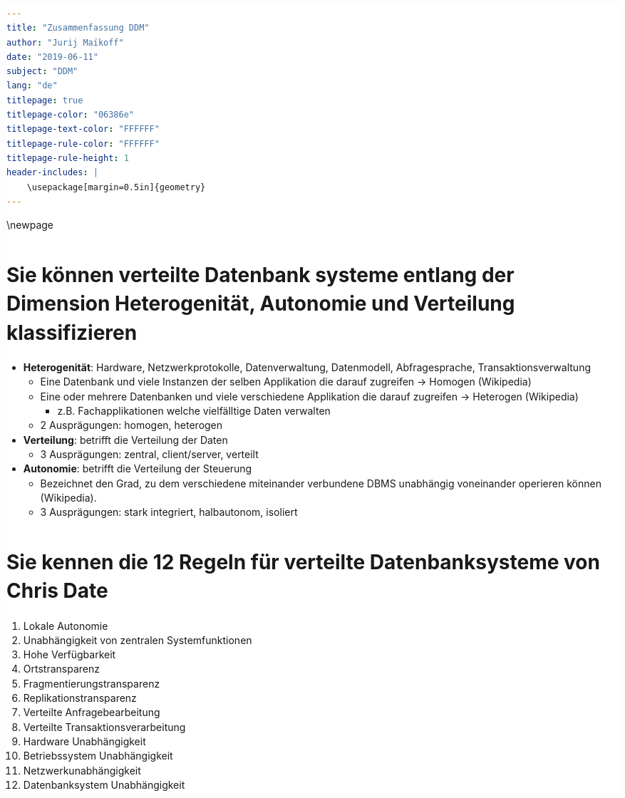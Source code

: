 ```yaml
---
title: "Zusammenfassung DDM"
author: "Jurij Maïkoff"
date: "2019-06-11"
subject: "DDM"
lang: "de"
titlepage: true
titlepage-color: "06386e"
titlepage-text-color: "FFFFFF"
titlepage-rule-color: "FFFFFF"
titlepage-rule-height: 1
header-includes: |
	\usepackage[margin=0.5in]{geometry}
---
```

\newpage

# Sie können verteilte Datenbank systeme entlang der Dimension Heterogenität, Autonomie und Verteilung klassifizieren

- **Heterogenität**: Hardware, Netzwerkprotokolle, Datenverwaltung, Datenmodell,
  Abfragesprache, Transaktionsverwaltung
  - Eine Datenbank und viele Instanzen der selben Applikation die darauf zugreifen -> Homogen (Wikipedia)
  - Eine oder mehrere Datenbanken und viele verschiedene Applikation die darauf zugreifen -> Heterogen (Wikipedia)
    - z.B. Fachapplikationen welche vielfälltige Daten verwalten
  - 2 Ausprägungen: homogen, heterogen
- **Verteilung**: betrifft die Verteilung der Daten
  - 3 Ausprägungen: zentral, client/server, verteilt
- **Autonomie**: betrifft die Verteilung der Steuerung
  - Bezeichnet den Grad, zu dem verschiedene miteinander verbundene DBMS unabhängig voneinander
    operieren können (Wikipedia).
  - 3 Ausprägungen: stark integriert, halbautonom, isoliert

# Sie kennen die 12 Regeln für verteilte Datenbanksysteme von Chris Date

1. Lokale Autonomie
2. Unabhängigkeit von zentralen Systemfunktionen
3. Hohe Verfügbarkeit
4. Ortstransparenz
5. Fragmentierungstransparenz
6. Replikationstransparenz
7. Verteilte Anfragebearbeitung
8. Verteilte Transaktionsverarbeitung
9. Hardware Unabhängigkeit
10. Betriebssystem Unabhängigkeit
11. Netzwerkunabhängigkeit
12. Datenbanksystem Unabhängigkeit
